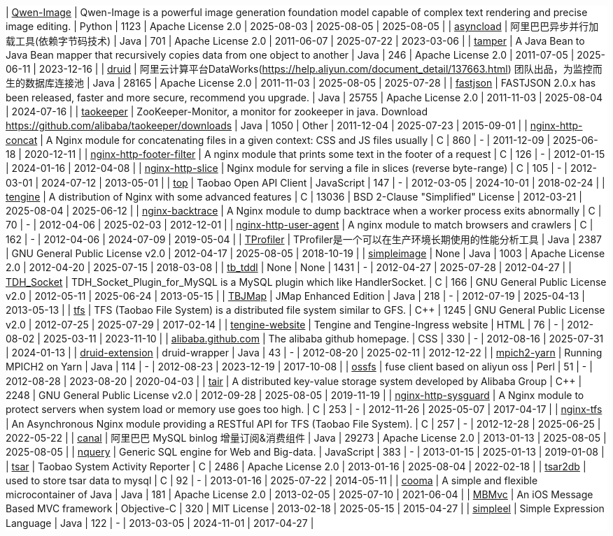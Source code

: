 | [Qwen-Image](https://github.com/QwenLM/Qwen-Image) | Qwen-Image is a powerful image generation foundation model capable of complex text rendering and precise image editing. | Python | 1123 | Apache License 2.0 | 2025-08-03 | 2025-08-05 | 2025-08-05 |
| [asyncload](https://github.com/alibaba/asyncload) | 阿里巴巴异步并行加载工具(依赖字节码技术) | Java | 701 | Apache License 2.0 | 2011-06-07 | 2025-07-22 | 2023-03-06 |
| [tamper](https://github.com/alibaba/tamper) | A Java Bean to Java Bean mapper that recursively copies data from one object to another | Java | 246 | Apache License 2.0 | 2011-07-05 | 2025-06-11 | 2023-12-16 |
| [druid](https://github.com/alibaba/druid) | 阿里云计算平台DataWorks(https://help.aliyun.com/document_detail/137663.html) 团队出品，为监控而生的数据库连接池 | Java | 28165 | Apache License 2.0 | 2011-11-03 | 2025-08-05 | 2025-07-28 |
| [fastjson](https://github.com/alibaba/fastjson) | FASTJSON 2.0.x has been released, faster and more secure, recommend you upgrade. | Java | 25755 | Apache License 2.0 | 2011-11-03 | 2025-08-04 | 2024-07-16 |
| [taokeeper](https://github.com/alibaba/taokeeper) | ZooKeeper-Monitor, a monitor for zookeeper in java. Download https://github.com/alibaba/taokeeper/downloads | Java | 1050 | Other | 2011-12-04 | 2025-07-23 | 2015-09-01 |
| [nginx-http-concat](https://github.com/alibaba/nginx-http-concat) | A Nginx module for concatenating files in a given context: CSS and JS files usually | C | 860 | - | 2011-12-09 | 2025-06-18 | 2020-12-11 |
| [nginx-http-footer-filter](https://github.com/alibaba/nginx-http-footer-filter) | A nginx module that prints some text in the footer of a request | C | 126 | - | 2012-01-15 | 2024-01-16 | 2012-04-08 |
| [nginx-http-slice](https://github.com/alibaba/nginx-http-slice) | Nginx module for serving a file in slices (reverse byte-range) | C | 105 | - | 2012-03-01 | 2024-07-12 | 2013-05-01 |
| [top](https://github.com/alibaba/top) | Taobao Open API Client | JavaScript | 147 | - | 2012-03-05 | 2024-10-01 | 2018-02-24 |
| [tengine](https://github.com/alibaba/tengine) | A distribution of Nginx with some advanced features | C | 13036 | BSD 2-Clause "Simplified" License | 2012-03-21 | 2025-08-04 | 2025-06-12 |
| [nginx-backtrace](https://github.com/alibaba/nginx-backtrace) | A Nginx module to dump backtrace when a worker process exits abnormally | C | 70 | - | 2012-04-06 | 2025-02-03 | 2012-12-01 |
| [nginx-http-user-agent](https://github.com/alibaba/nginx-http-user-agent) | A nginx module to match browsers and crawlers | C | 162 | - | 2012-04-06 | 2024-07-09 | 2019-05-04 |
| [TProfiler](https://github.com/alibaba/TProfiler) | TProfiler是一个可以在生产环境长期使用的性能分析工具 | Java | 2387 | GNU General Public License v2.0 | 2012-04-17 | 2025-08-05 | 2018-10-19 |
| [simpleimage](https://github.com/alibaba/simpleimage) | None | Java | 1003 | Apache License 2.0 | 2012-04-20 | 2025-07-15 | 2018-03-08 |
| [tb_tddl](https://github.com/alibaba/tb_tddl) | None | None | 1431 | - | 2012-04-27 | 2025-07-28 | 2012-04-27 |
| [TDH_Socket](https://github.com/alibaba/TDH_Socket) | TDH_Socket_Plugin_for_MySQL is a MySQL plugin which like HandlerSocket. | C | 166 | GNU General Public License v2.0 | 2012-05-11 | 2025-06-24 | 2013-05-15 |
| [TBJMap](https://github.com/alibaba/TBJMap) | JMap Enhanced Edition | Java | 218 | - | 2012-07-19 | 2025-04-13 | 2013-05-13 |
| [tfs](https://github.com/alibaba/tfs) | TFS (Taobao File System) is a distributed file system similar to GFS. | C++ | 1245 | GNU General Public License v2.0 | 2012-07-25 | 2025-07-29 | 2017-02-14 |
| [tengine-website](https://github.com/alibaba/tengine-website) | Tengine and Tengine-Ingress website | HTML | 76 | - | 2012-08-02 | 2025-03-11 | 2023-11-10 |
| [alibaba.github.com](https://github.com/alibaba/alibaba.github.com) | The alibaba github homepage. | CSS | 330 | - | 2012-08-16 | 2025-07-31 | 2024-01-13 |
| [druid-extension](https://github.com/alibaba/druid-extension) | druid-wrapper | Java | 43 | - | 2012-08-20 | 2025-02-11 | 2012-12-22 |
| [mpich2-yarn](https://github.com/alibaba/mpich2-yarn) | Running MPICH2 on Yarn | Java | 114 | - | 2012-08-23 | 2023-12-19 | 2017-10-08 |
| [ossfs](https://github.com/alibaba/ossfs) | fuse client based on aliyun oss | Perl | 51 | - | 2012-08-28 | 2023-08-20 | 2020-04-03 |
| [tair](https://github.com/alibaba/tair) | A distributed key-value storage system developed by Alibaba Group | C++ | 2248 | GNU General Public License v2.0 | 2012-09-28 | 2025-08-05 | 2019-11-19 |
| [nginx-http-sysguard](https://github.com/alibaba/nginx-http-sysguard) | A Nginx module to protect servers when system load or memory use goes too high. | C | 253 | - | 2012-11-26 | 2025-05-07 | 2017-04-17 |
| [nginx-tfs](https://github.com/alibaba/nginx-tfs) | An Asynchronous Nginx module providing a RESTful API for TFS (Taobao File System).   | C | 257 | - | 2012-12-28 | 2025-06-25 | 2022-05-22 |
| [canal](https://github.com/alibaba/canal) | 阿里巴巴 MySQL binlog 增量订阅&消费组件  | Java | 29273 | Apache License 2.0 | 2013-01-13 | 2025-08-05 | 2025-08-05 |
| [nquery](https://github.com/alibaba/nquery) | Generic SQL engine for Web and Big-data. | JavaScript | 383 | - | 2013-01-15 | 2025-01-13 | 2019-01-08 |
| [tsar](https://github.com/alibaba/tsar) | Taobao System Activity Reporter | C | 2486 | Apache License 2.0 | 2013-01-16 | 2025-08-04 | 2022-02-18 |
| [tsar2db](https://github.com/alibaba/tsar2db) | used to store tsar data to mysql | C | 92 | - | 2013-01-16 | 2025-07-22 | 2014-05-11 |
| [cooma](https://github.com/alibaba/cooma) | A simple and flexible microcontainer of Java | Java | 181 | Apache License 2.0 | 2013-02-05 | 2025-07-10 | 2021-06-04 |
| [MBMvc](https://github.com/alibaba/MBMvc) | An iOS Message Based MVC framework   | Objective-C | 320 | MIT License | 2013-02-18 | 2025-05-15 | 2015-04-27 |
| [simpleel](https://github.com/alibaba/simpleel) | Simple Expression Language | Java | 122 | - | 2013-03-05 | 2024-11-01 | 2017-04-27 |